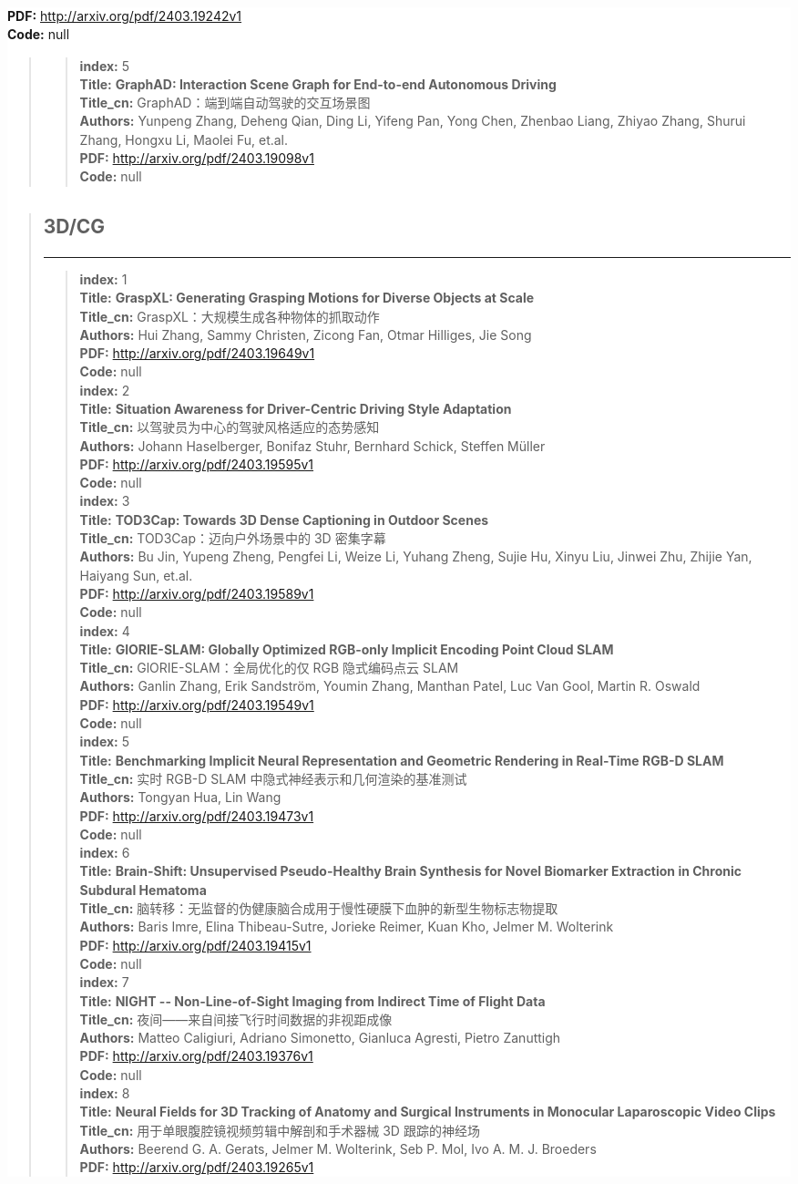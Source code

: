 **PDF:** <http://arxiv.org/pdf/2403.19242v1><br />
**Code:** null<br />
>>**index:** 5<br />
**Title:** **GraphAD: Interaction Scene Graph for End-to-end Autonomous Driving**<br />
**Title_cn:** GraphAD：端到端自动驾驶的交互场景图<br />
**Authors:** Yunpeng Zhang, Deheng Qian, Ding Li, Yifeng Pan, Yong Chen, Zhenbao Liang, Zhiyao Zhang, Shurui Zhang, Hongxu Li, Maolei Fu, et.al.<br />
**PDF:** <http://arxiv.org/pdf/2403.19098v1><br />
**Code:** null<br />

>## **3D/CG**
>---
>>**index:** 1<br />
**Title:** **GraspXL: Generating Grasping Motions for Diverse Objects at Scale**<br />
**Title_cn:** GraspXL：大规模生成各种物体的抓取动作<br />
**Authors:** Hui Zhang, Sammy Christen, Zicong Fan, Otmar Hilliges, Jie Song<br />
**PDF:** <http://arxiv.org/pdf/2403.19649v1><br />
**Code:** null<br />
>>**index:** 2<br />
**Title:** **Situation Awareness for Driver-Centric Driving Style Adaptation**<br />
**Title_cn:** 以驾驶员为中心的驾驶风格适应的态势感知<br />
**Authors:** Johann Haselberger, Bonifaz Stuhr, Bernhard Schick, Steffen Müller<br />
**PDF:** <http://arxiv.org/pdf/2403.19595v1><br />
**Code:** null<br />
>>**index:** 3<br />
**Title:** **TOD3Cap: Towards 3D Dense Captioning in Outdoor Scenes**<br />
**Title_cn:** TOD3Cap：迈向户外场景中的 3D 密集字幕<br />
**Authors:** Bu Jin, Yupeng Zheng, Pengfei Li, Weize Li, Yuhang Zheng, Sujie Hu, Xinyu Liu, Jinwei Zhu, Zhijie Yan, Haiyang Sun, et.al.<br />
**PDF:** <http://arxiv.org/pdf/2403.19589v1><br />
**Code:** null<br />
>>**index:** 4<br />
**Title:** **GlORIE-SLAM: Globally Optimized RGB-only Implicit Encoding Point Cloud SLAM**<br />
**Title_cn:** GlORIE-SLAM：全局优化的仅 RGB 隐式编码点云 SLAM<br />
**Authors:** Ganlin Zhang, Erik Sandström, Youmin Zhang, Manthan Patel, Luc Van Gool, Martin R. Oswald<br />
**PDF:** <http://arxiv.org/pdf/2403.19549v1><br />
**Code:** null<br />
>>**index:** 5<br />
**Title:** **Benchmarking Implicit Neural Representation and Geometric Rendering in Real-Time RGB-D SLAM**<br />
**Title_cn:** 实时 RGB-D SLAM 中隐式神经表示和几何渲染的基准测试<br />
**Authors:** Tongyan Hua, Lin Wang<br />
**PDF:** <http://arxiv.org/pdf/2403.19473v1><br />
**Code:** null<br />
>>**index:** 6<br />
**Title:** **Brain-Shift: Unsupervised Pseudo-Healthy Brain Synthesis for Novel Biomarker Extraction in Chronic Subdural Hematoma**<br />
**Title_cn:** 脑转移：无监督的伪健康脑合成用于慢性硬膜下血肿的新型生物标志物提取<br />
**Authors:** Baris Imre, Elina Thibeau-Sutre, Jorieke Reimer, Kuan Kho, Jelmer M. Wolterink<br />
**PDF:** <http://arxiv.org/pdf/2403.19415v1><br />
**Code:** null<br />
>>**index:** 7<br />
**Title:** **NIGHT -- Non-Line-of-Sight Imaging from Indirect Time of Flight Data**<br />
**Title_cn:** 夜间——来自间接飞行时间数据的非视距成像<br />
**Authors:** Matteo Caligiuri, Adriano Simonetto, Gianluca Agresti, Pietro Zanuttigh<br />
**PDF:** <http://arxiv.org/pdf/2403.19376v1><br />
**Code:** null<br />
>>**index:** 8<br />
**Title:** **Neural Fields for 3D Tracking of Anatomy and Surgical Instruments in Monocular Laparoscopic Video Clips**<br />
**Title_cn:** 用于单眼腹腔镜视频剪辑中解剖和手术器械 3D 跟踪的神经场<br />
**Authors:** Beerend G. A. Gerats, Jelmer M. Wolterink, Seb P. Mol, Ivo A. M. J. Broeders<br />
**PDF:** <http://arxiv.org/pdf/2403.19265v1><br />